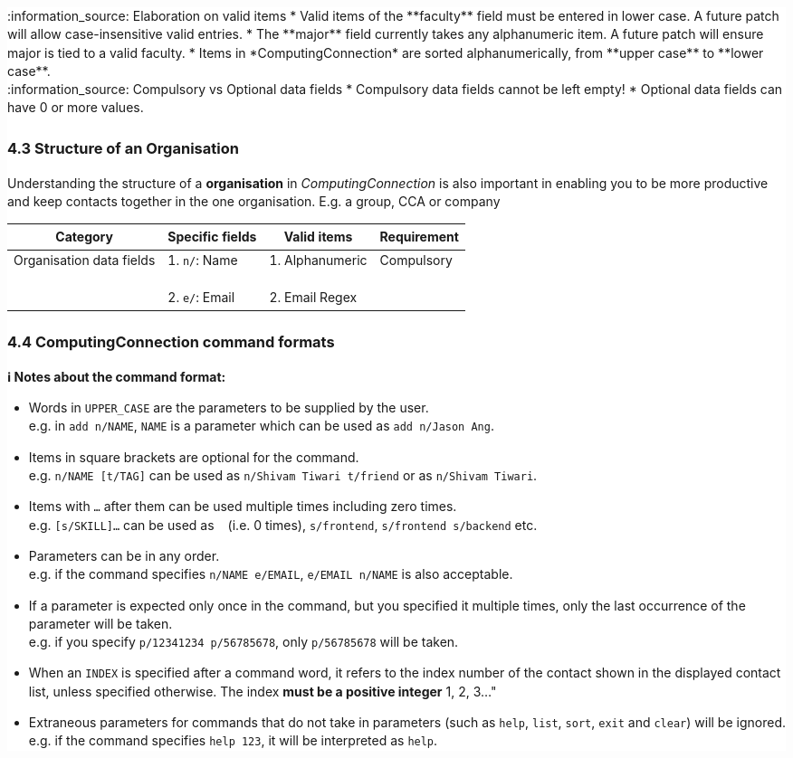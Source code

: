 <div markdown="block" class="alert alert-info">
:information_source: Elaboration on valid items
* Valid items of the **faculty** field must be entered in lower case. A future patch will allow case-insensitive valid entries. 
* The **major** field currently takes any alphanumeric item. A future patch will ensure major is tied to a valid faculty.
* Items in *ComputingConnection* are sorted alphanumerically, from **upper case** to **lower case**.
</div>

<div markdown="block" class="alert alert-info">
:information_source: Compulsory vs Optional data fields
* Compulsory data fields cannot be left empty! 
* Optional data fields can have 0 or more values.
</div>

### 4.3 Structure of an Organisation
Understanding the structure of a **organisation** in *ComputingConnection* is also important in enabling you to be more productive and keep contacts together in the one organisation. E.g. a group, CCA or company

Category        | Specific fields | Valid items | Requirement
----------------|-----------------|-----------------|-----------------
Organisation data fields  | 1. `n/`: Name <br><br> 2. `e/`: Email |1. Alphanumeric <br><br> 2. Email Regex | Compulsory

<div style="page-break-after: always;"></div>

### 4.4 ComputingConnection command formats
<div markdown="block" class="alert alert-info">

**:information_source: Notes about the command format:**<br>

* Words in `UPPER_CASE` are the parameters to be supplied by the user.<br>
  e.g. in `add n/NAME`, `NAME` is a parameter which can be used as `add n/Jason Ang`.

* Items in square brackets are optional for the command.<br>
  e.g. `n/NAME [t/TAG]` can be used as `n/Shivam Tiwari t/friend` or as `n/Shivam Tiwari`.

* Items with `…`​ after them can be used multiple times including zero times.<br>
  e.g. `[s/SKILL]…​` can be used as ` ` (i.e. 0 times), `s/frontend`, `s/frontend s/backend` etc.

* Parameters can be in any order.<br>
  e.g. if the command specifies `n/NAME e/EMAIL`, `e/EMAIL n/NAME` is also acceptable.

* If a parameter is expected only once in the command, but you specified it multiple times, only the last occurrence of the parameter will be taken.<br>
  e.g. if you specify `p/12341234 p/56785678`, only `p/56785678` will be taken.
  
* When an `INDEX` is specified after a command word, it refers to the index number of the contact shown in the displayed contact list, unless specified otherwise. The index **must be a positive integer** 1, 2, 3…​"
 
* Extraneous parameters for commands that do not take in parameters (such as `help`, `list`, `sort`, `exit` and `clear`) will be ignored.<br>
  e.g. if the command specifies `help 123`, it will be interpreted as `help`.

